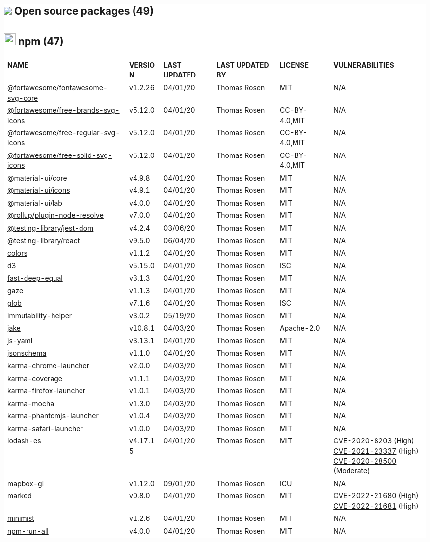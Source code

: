 </tr>
</table>


## <img src='https://img.stackshare.io/group.svg' /> Open source packages (49)</h2>

## <img width='24' height='24' src='https://img.stackshare.io/service/1120/lejvzrnlpb308aftn31u.png'/> npm (47)

|NAME|VERSION|LAST UPDATED|LAST UPDATED BY|LICENSE|VULNERABILITIES|
|:------|:------|:------|:------|:------|:------|
|[@fortawesome/fontawesome-svg-core](https://www.npmjs.com/@fortawesome/fontawesome-svg-core)|v1.2.26|04/01/20|Thomas Rosen |MIT|N/A|
|[@fortawesome/free-brands-svg-icons](https://www.npmjs.com/@fortawesome/free-brands-svg-icons)|v5.12.0|04/01/20|Thomas Rosen |CC-BY-4.0,MIT|N/A|
|[@fortawesome/free-regular-svg-icons](https://www.npmjs.com/@fortawesome/free-regular-svg-icons)|v5.12.0|04/01/20|Thomas Rosen |CC-BY-4.0,MIT|N/A|
|[@fortawesome/free-solid-svg-icons](https://www.npmjs.com/@fortawesome/free-solid-svg-icons)|v5.12.0|04/01/20|Thomas Rosen |CC-BY-4.0,MIT|N/A|
|[@material-ui/core](https://www.npmjs.com/@material-ui/core)|v4.9.8|04/01/20|Thomas Rosen |MIT|N/A|
|[@material-ui/icons](https://www.npmjs.com/@material-ui/icons)|v4.9.1|04/01/20|Thomas Rosen |MIT|N/A|
|[@material-ui/lab](https://www.npmjs.com/@material-ui/lab)|v4.0.0|04/01/20|Thomas Rosen |MIT|N/A|
|[@rollup/plugin-node-resolve](https://www.npmjs.com/@rollup/plugin-node-resolve)|v7.0.0|04/01/20|Thomas Rosen |MIT|N/A|
|[@testing-library/jest-dom](https://www.npmjs.com/@testing-library/jest-dom)|v4.2.4|03/06/20|Thomas Rosen |MIT|N/A|
|[@testing-library/react](https://www.npmjs.com/@testing-library/react)|v9.5.0|06/04/20|Thomas Rosen |MIT|N/A|
|[colors](https://www.npmjs.com/colors)|v1.1.2|04/01/20|Thomas Rosen |MIT|N/A|
|[d3](https://www.npmjs.com/d3)|v5.15.0|04/01/20|Thomas Rosen |ISC|N/A|
|[fast-deep-equal](https://www.npmjs.com/fast-deep-equal)|v3.1.3|04/01/20|Thomas Rosen |MIT|N/A|
|[gaze](https://www.npmjs.com/gaze)|v1.1.3|04/01/20|Thomas Rosen |MIT|N/A|
|[glob](https://www.npmjs.com/glob)|v7.1.6|04/01/20|Thomas Rosen |ISC|N/A|
|[immutability-helper](https://www.npmjs.com/immutability-helper)|v3.0.2|05/19/20|Thomas Rosen |MIT|N/A|
|[jake](https://www.npmjs.com/jake)|v10.8.1|04/03/20|Thomas Rosen |Apache-2.0|N/A|
|[js-yaml](https://www.npmjs.com/js-yaml)|v3.13.1|04/01/20|Thomas Rosen |MIT|N/A|
|[jsonschema](https://www.npmjs.com/jsonschema)|v1.1.0|04/01/20|Thomas Rosen |MIT|N/A|
|[karma-chrome-launcher](https://www.npmjs.com/karma-chrome-launcher)|v2.0.0|04/03/20|Thomas Rosen |MIT|N/A|
|[karma-coverage](https://www.npmjs.com/karma-coverage)|v1.1.1|04/03/20|Thomas Rosen |MIT|N/A|
|[karma-firefox-launcher](https://www.npmjs.com/karma-firefox-launcher)|v1.0.1|04/03/20|Thomas Rosen |MIT|N/A|
|[karma-mocha](https://www.npmjs.com/karma-mocha)|v1.3.0|04/03/20|Thomas Rosen |MIT|N/A|
|[karma-phantomjs-launcher](https://www.npmjs.com/karma-phantomjs-launcher)|v1.0.4|04/03/20|Thomas Rosen |MIT|N/A|
|[karma-safari-launcher](https://www.npmjs.com/karma-safari-launcher)|v1.0.0|04/03/20|Thomas Rosen |MIT|N/A|
|[lodash-es](https://www.npmjs.com/lodash-es)|v4.17.15|04/01/20|Thomas Rosen |MIT|[CVE-2020-8203](https://github.com/advisories/GHSA-p6mc-m468-83gw) (High)<br/>[CVE-2021-23337](https://github.com/advisories/GHSA-35jh-r3h4-6jhm) (High)<br/>[CVE-2020-28500](https://github.com/advisories/GHSA-29mw-wpgm-hmr9) (Moderate)|
|[mapbox-gl](https://www.npmjs.com/mapbox-gl)|v1.12.0|09/01/20|Thomas Rosen |ICU|N/A|
|[marked](https://www.npmjs.com/marked)|v0.8.0|04/01/20|Thomas Rosen |MIT|[CVE-2022-21680](https://github.com/advisories/GHSA-rrrm-qjm4-v8hf) (High)<br/>[CVE-2022-21681](https://github.com/advisories/GHSA-5v2h-r2cx-5xgj) (High)|
|[minimist](https://www.npmjs.com/minimist)|v1.2.6|04/01/20|Thomas Rosen |MIT|N/A|
|[npm-run-all](https://www.npmjs.com/npm-run-all)|v4.0.0|04/01/20|Thomas Rosen |MIT|N/A|